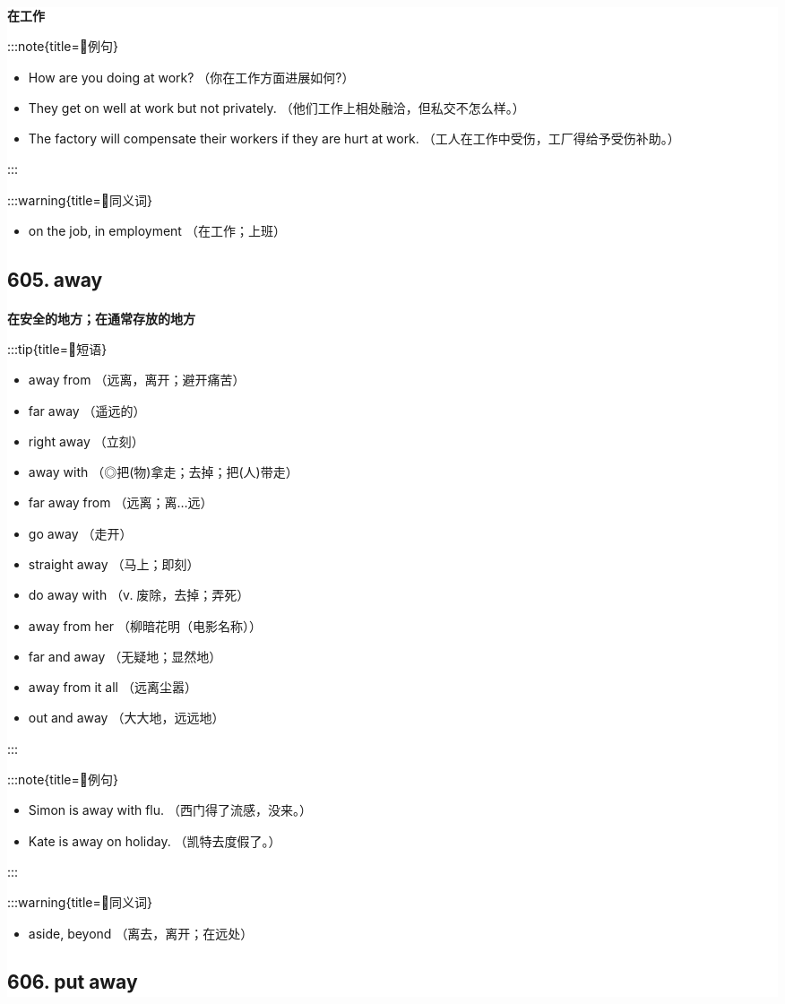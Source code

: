 **在工作**

:::note{title=🎤例句}

- How are you doing at work? （你在工作方面进展如何?）

- They get on well at work but not privately. （他们工作上相处融洽，但私交不怎么样。）

- The factory will compensate their workers if they are hurt at work. （工人在工作中受伤，工厂得给予受伤补助。）

:::

:::warning{title=🤔同义词}

- on the job, in employment （在工作；上班）


## 605. away

**在安全的地方；在通常存放的地方**

:::tip{title=🤩短语}

- away from （远离，离开；避开痛苦）

- far away （遥远的）

- right away （立刻）

- away with （◎把(物)拿走；去掉；把(人)带走）

- far away from （远离；离…远）

- go away （走开）

- straight away （马上；即刻）

- do away with （v. 废除，去掉；弄死）

- away from her （柳暗花明（电影名称））

- far and away （无疑地；显然地）

- away from it all （远离尘嚣）

- out and away （大大地，远远地）

:::

:::note{title=🎤例句}

- Simon is away with flu. （西门得了流感，没来。）

- Kate is away on holiday. （凯特去度假了。）

:::

:::warning{title=🤔同义词}

- aside, beyond （离去，离开；在远处）


## 606. put away
